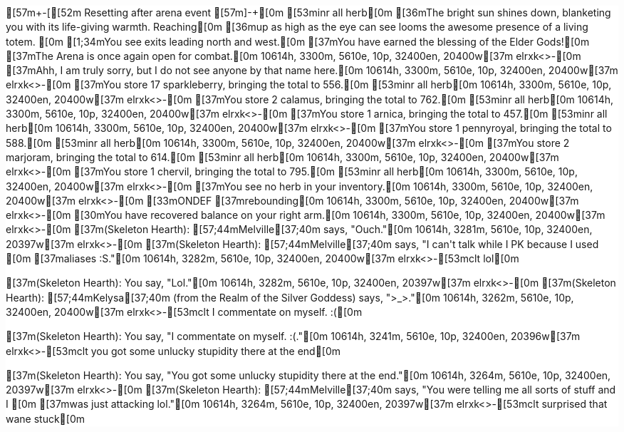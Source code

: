 [57m+-[[52m Resetting after arena event [57m]-+[0m
[53minr all herb[0m
[36mThe bright sun shines down, blanketing you with its life-giving warmth. Reaching[0m
[36mup as high as the eye can see looms the awesome presence of a living totem. [0m
[1;34mYou see exits leading north and west.[0m
[37mYou have earned the blessing of the Elder Gods![0m
[37mThe Arena is once again open for combat.[0m
10614h, 3300m, 5610e, 10p, 32400en, 20400w[37m elrxk<>-[0m
[37mAhh, I am truly sorry, but I do not see anyone by that name here.[0m
10614h, 3300m, 5610e, 10p, 32400en, 20400w[37m elrxk<>-[0m
[37mYou store 17 sparkleberry, bringing the total to 556.[0m
[53minr all herb[0m
10614h, 3300m, 5610e, 10p, 32400en, 20400w[37m elrxk<>-[0m
[37mYou store 2 calamus, bringing the total to 762.[0m
[53minr all herb[0m
10614h, 3300m, 5610e, 10p, 32400en, 20400w[37m elrxk<>-[0m
[37mYou store 1 arnica, bringing the total to 457.[0m
[53minr all herb[0m
10614h, 3300m, 5610e, 10p, 32400en, 20400w[37m elrxk<>-[0m
[37mYou store 1 pennyroyal, bringing the total to 588.[0m
[53minr all herb[0m
10614h, 3300m, 5610e, 10p, 32400en, 20400w[37m elrxk<>-[0m
[37mYou store 2 marjoram, bringing the total to 614.[0m
[53minr all herb[0m
10614h, 3300m, 5610e, 10p, 32400en, 20400w[37m elrxk<>-[0m
[37mYou store 1 chervil, bringing the total to 795.[0m
[53minr all herb[0m
10614h, 3300m, 5610e, 10p, 32400en, 20400w[37m elrxk<>-[0m
[37mYou see no herb in your inventory.[0m
10614h, 3300m, 5610e, 10p, 32400en, 20400w[37m elrxk<>-[0m
[33mONDEF [37mrebounding[0m
10614h, 3300m, 5610e, 10p, 32400en, 20400w[37m elrxk<>-[0m
[30mYou have recovered balance on your right arm.[0m
10614h, 3300m, 5610e, 10p, 32400en, 20400w[37m elrxk<>-[0m
[37m(Skeleton Hearth): [57;44mMelville[37;40m says, "Ouch."[0m
10614h, 3281m, 5610e, 10p, 32400en, 20397w[37m elrxk<>-[0m
[37m(Skeleton Hearth): [57;44mMelville[37;40m says, "I can't talk while I PK because I used [0m
[37maliases :S."[0m
10614h, 3282m, 5610e, 10p, 32400en, 20400w[37m elrxk<>-[53mclt lol[0m

[37m(Skeleton Hearth): You say, "Lol."[0m
10614h, 3282m, 5610e, 10p, 32400en, 20397w[37m elrxk<>-[0m
[37m(Skeleton Hearth): [57;44mKelysa[37;40m (from the Realm of the Silver Goddess) says, ">_>."[0m
10614h, 3262m, 5610e, 10p, 32400en, 20400w[37m elrxk<>-[53mclt I commentate on myself. :([0m

[37m(Skeleton Hearth): You say, "I commentate on myself. :(."[0m
10614h, 3241m, 5610e, 10p, 32400en, 20396w[37m elrxk<>-[53mclt you got some unlucky stupidity there at the end[0m

[37m(Skeleton Hearth): You say, "You got some unlucky stupidity there at the end."[0m
10614h, 3264m, 5610e, 10p, 32400en, 20397w[37m elrxk<>-[0m
[37m(Skeleton Hearth): [57;44mMelville[37;40m says, "You were telling me all sorts of stuff and I [0m
[37mwas just attacking lol."[0m
10614h, 3264m, 5610e, 10p, 32400en, 20397w[37m elrxk<>-[53mclt surprised that wane stuck[0m
